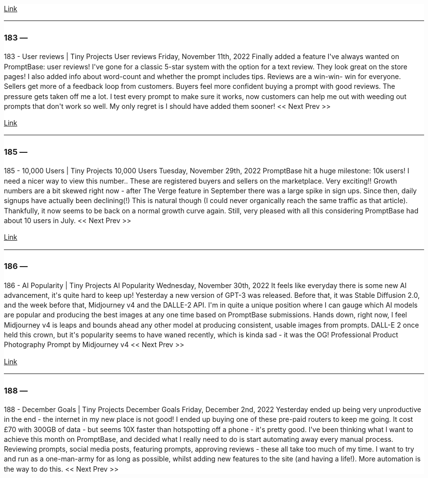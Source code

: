 [Link](https://daily.tinyprojects.dev/182)

---

### 183 —

183 - User reviews | Tiny Projects User reviews Friday, November 11th, 2022 Finally added a feature I've always wanted on PromptBase: user reviews! I've gone for a classic 5-star system with the option for a text review. They look great on the store pages! I also added info about word-count and whether the prompt includes tips. Reviews are a win-win- win for everyone. Sellers get more of a feedback loop from customers. Buyers feel more confident buying a prompt with good reviews. The pressure gets taken off me a lot. I test every prompt to make sure it works, now customers can help me out with weeding out prompts that don't work so well. My only regret is I should have added them sooner! << Next Prev >>

[Link](https://daily.tinyprojects.dev/183)

---

### 185 —

185 - 10,000 Users | Tiny Projects 10,000 Users Tuesday, November 29th, 2022 PromptBase hit a huge milestone: 10k users! I need a nicer way to view this number.. These are registered buyers and sellers on the marketplace. Very exciting!! Growth numbers are a bit skewed right now - after The Verge feature in September there was a large spike in sign ups. Since then, daily signups have actually been declining(!) This is natural though (I could never organically reach the same traffic as that article). Thankfully, it now seems to be back on a normal growth curve again. Still, very pleased with all this considering PromptBase had about 10 users in July. << Next Prev >>

[Link](https://daily.tinyprojects.dev/185)

---

### 186 —

186 - AI Popularity | Tiny Projects AI Popularity Wednesday, November 30th, 2022 It feels like everyday there is some new AI advancement, it's quite hard to keep up! Yesterday a new version of GPT-3 was released. Before that, it was Stable Diffusion 2.0, and the week before that, Midjourney v4 and the DALLE-2 API. I'm in quite a unique position where I can gauge which AI models are popular and producing the best images at any one time based on PromptBase submissions. Hands down, right now, I feel Midjourney v4 is leaps and bounds ahead any other model at producing consistent, usable images from prompts. DALL-E 2 once held this crown, but it's popularity seems to have waned recently, which is kinda sad - it was the OG! Professional Product Photography Prompt by Midjourney v4 << Next Prev >>

[Link](https://daily.tinyprojects.dev/186)

---

### 188 —

188 - December Goals | Tiny Projects December Goals Friday, December 2nd, 2022 Yesterday ended up being very unproductive in the end - the internet in my new place is not good! I ended up buying one of these pre-paid routers to keep me going. It cost £70 with 300GB of data - but seems 10X faster than hotspotting off a phone - it's pretty good. I've been thinking what I want to achieve this month on PromptBase, and decided what I really need to do is start automating away every manual process. Reviewing prompts, social media posts, featuring prompts, approving reviews - these all take too much of my time. I want to try and run as a one-man-army for as long as possible, whilst adding new features to the site (and having a life!). More automation is the way to do this. << Next Prev >>
